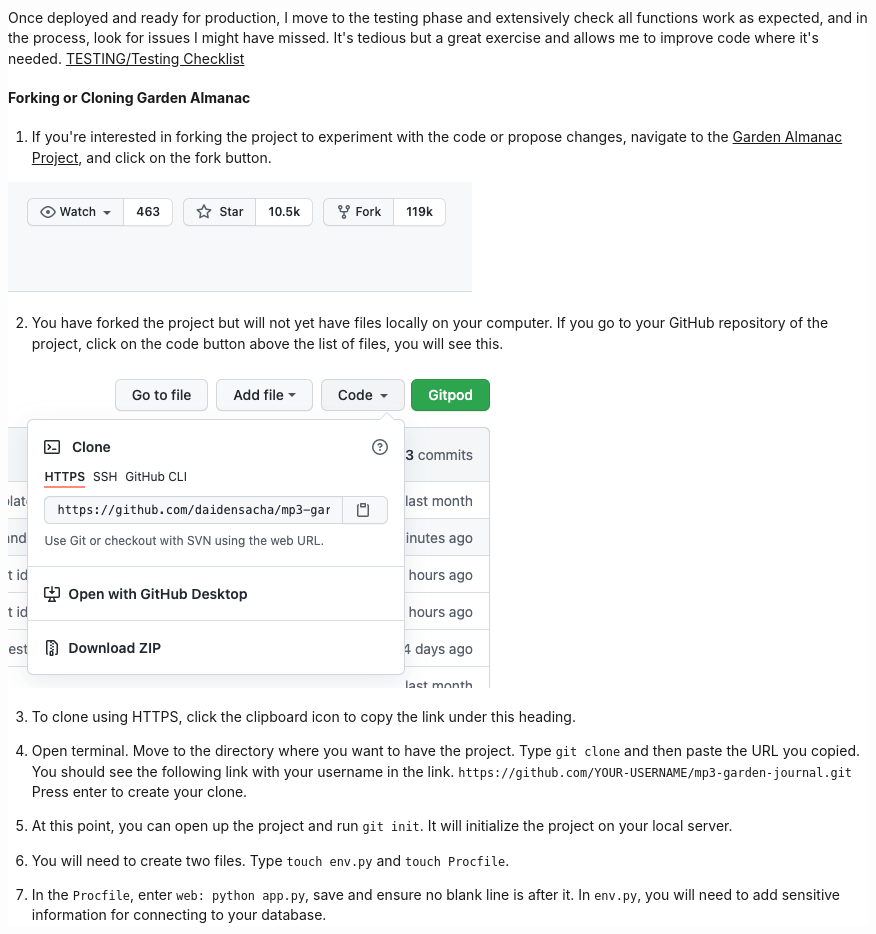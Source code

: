Once deployed and ready for production, I move to the testing phase and extensively check all functions work as expected, and in the process, look for issues I might have missed. It's tedious but a great exercise and allows me to improve code where it's needed. 
[TESTING/Testing Checklist](/documentation/testing.md#testing-checklist-development-deployment)

#### Forking or Cloning Garden Almanac
1. If you're interested in forking the project to experiment with the code or propose changes, navigate to the [Garden Almanac Project](https://github.com/daidensacha/mp3-garden-journal), and click on the fork button.

![](/documentation/images/fork-project.png)   

2. You have forked the project but will not yet have files locally on your computer.
If you go to your GitHub repository of the project, click on the code button above the list of files, you will see this.

![](/documentation/images/clone-project.png)   

3. To clone using HTTPS, click the clipboard icon to copy the link under this heading. 

4. Open terminal. Move to the directory where you want to have the project. 
Type `git clone` and then paste the URL you copied. You should see the following link with your username in the link. 
`https://github.com/YOUR-USERNAME/mp3-garden-journal.git`
Press enter to create your clone. 

5. At this point, you can open up the project and run `git init`. It will initialize the project on your local server. 

6. You will need to create two files. Type `touch env.py`  and `touch Procfile`.

7. In the `Procfile`, enter `web: python app.py`, save and ensure no blank line is after it. 
In `env.py`, you will need to add sensitive information for connecting to your database. 

